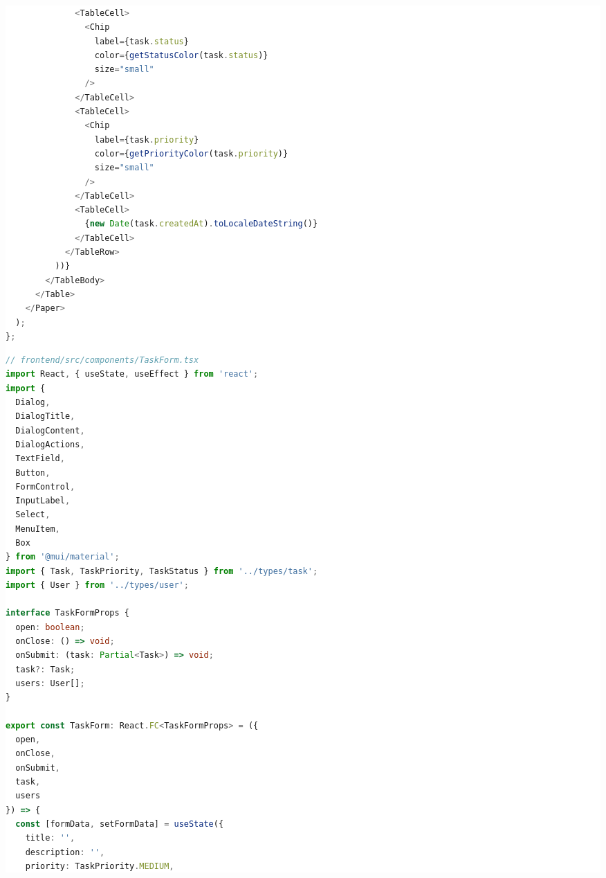 ```typescript
              <TableCell>
                <Chip 
                  label={task.status} 
                  color={getStatusColor(task.status)}
                  size="small"
                />
              </TableCell>
              <TableCell>
                <Chip 
                  label={task.priority} 
                  color={getPriorityColor(task.priority)}
                  size="small"
                />
              </TableCell>
              <TableCell>
                {new Date(task.createdAt).toLocaleDateString()}
              </TableCell>
            </TableRow>
          ))}
        </TableBody>
      </Table>
    </Paper>
  );
};
```

```typescript
// frontend/src/components/TaskForm.tsx
import React, { useState, useEffect } from 'react';
import {
  Dialog,
  DialogTitle,
  DialogContent,
  DialogActions,
  TextField,
  Button,
  FormControl,
  InputLabel,
  Select,
  MenuItem,
  Box
} from '@mui/material';
import { Task, TaskPriority, TaskStatus } from '../types/task';
import { User } from '../types/user';

interface TaskFormProps {
  open: boolean;
  onClose: () => void;
  onSubmit: (task: Partial<Task>) => void;
  task?: Task;
  users: User[];
}

export const TaskForm: React.FC<TaskFormProps> = ({
  open,
  onClose,
  onSubmit,
  task,
  users
}) => {
  const [formData, setFormData] = useState({
    title: '',
    description: '',
    priority: TaskPriority.MEDIUM,
```
